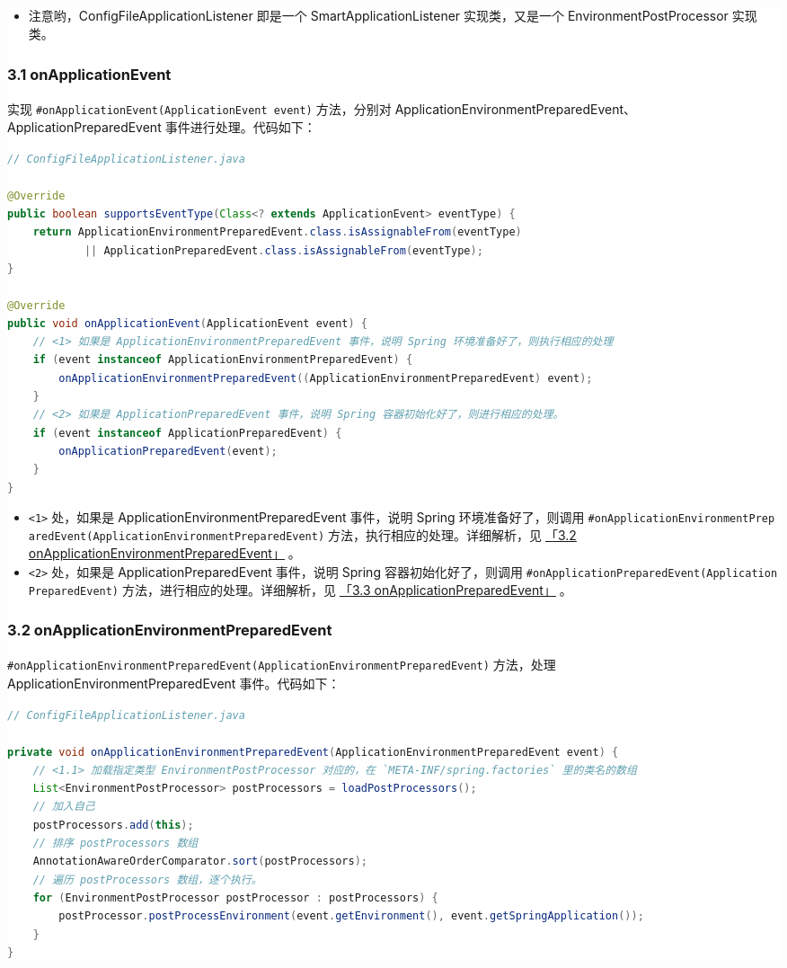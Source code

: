 - 注意哟，ConfigFileApplicationListener 即是一个 SmartApplicationListener 实现类，又是一个 EnvironmentPostProcessor 实现类。



### 3.1 onApplicationEvent

实现 `#onApplicationEvent(ApplicationEvent event)` 方法，分别对 ApplicationEnvironmentPreparedEvent、ApplicationPreparedEvent 事件进行处理。代码如下：

```java
// ConfigFileApplicationListener.java

@Override
public boolean supportsEventType(Class<? extends ApplicationEvent> eventType) {
    return ApplicationEnvironmentPreparedEvent.class.isAssignableFrom(eventType)
            || ApplicationPreparedEvent.class.isAssignableFrom(eventType);
}

@Override
public void onApplicationEvent(ApplicationEvent event) {
    // <1> 如果是 ApplicationEnvironmentPreparedEvent 事件，说明 Spring 环境准备好了，则执行相应的处理
    if (event instanceof ApplicationEnvironmentPreparedEvent) {
        onApplicationEnvironmentPreparedEvent((ApplicationEnvironmentPreparedEvent) event);
    }
    // <2> 如果是 ApplicationPreparedEvent 事件，说明 Spring 容器初始化好了，则进行相应的处理。
    if (event instanceof ApplicationPreparedEvent) {
        onApplicationPreparedEvent(event);
    }
}
```

- `<1>` 处，如果是 ApplicationEnvironmentPreparedEvent 事件，说明 Spring 环境准备好了，则调用 `#onApplicationEnvironmentPreparedEvent(ApplicationEnvironmentPreparedEvent)` 方法，执行相应的处理。详细解析，见 [「3.2 onApplicationEnvironmentPreparedEvent」](http://svip.iocoder.cn/Spring-Boot/properties-load/#) 。
- `<2>` 处，如果是 ApplicationPreparedEvent 事件，说明 Spring 容器初始化好了，则调用 `#onApplicationPreparedEvent(ApplicationPreparedEvent)` 方法，进行相应的处理。详细解析，见 [「3.3 onApplicationPreparedEvent」](http://svip.iocoder.cn/Spring-Boot/properties-load/#) 。



### 3.2 onApplicationEnvironmentPreparedEvent

`#onApplicationEnvironmentPreparedEvent(ApplicationEnvironmentPreparedEvent)` 方法，处理 ApplicationEnvironmentPreparedEvent 事件。代码如下：

```java
// ConfigFileApplicationListener.java

private void onApplicationEnvironmentPreparedEvent(ApplicationEnvironmentPreparedEvent event) {
    // <1.1> 加载指定类型 EnvironmentPostProcessor 对应的，在 `META-INF/spring.factories` 里的类名的数组
    List<EnvironmentPostProcessor> postProcessors = loadPostProcessors();
    // 加入自己
    postProcessors.add(this);
    // 排序 postProcessors 数组
    AnnotationAwareOrderComparator.sort(postProcessors);
    // 遍历 postProcessors 数组，逐个执行。
    for (EnvironmentPostProcessor postProcessor : postProcessors) {
        postProcessor.postProcessEnvironment(event.getEnvironment(), event.getSpringApplication());
    }
}
```
